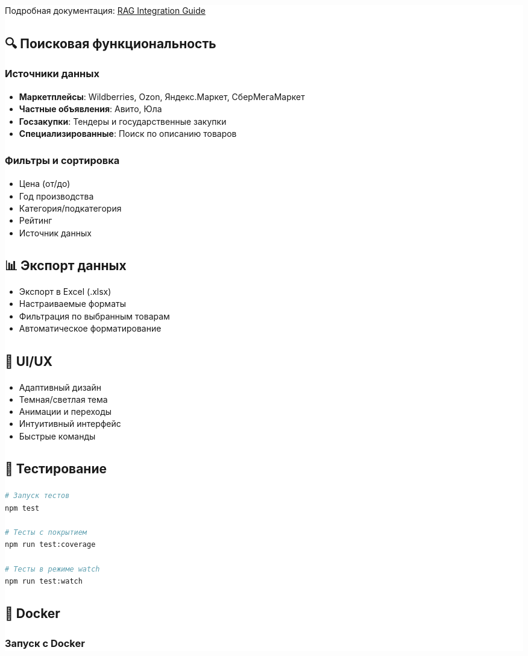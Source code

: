 Подробная документация: [RAG Integration Guide](./RAG_INTEGRATION_GUIDE.md)

## 🔍 Поисковая функциональность

### Источники данных

- **Маркетплейсы**: Wildberries, Ozon, Яндекс.Маркет, СберМегаМаркет
- **Частные объявления**: Авито, Юла
- **Госзакупки**: Тендеры и государственные закупки
- **Специализированные**: Поиск по описанию товаров

### Фильтры и сортировка

- Цена (от/до)
- Год производства
- Категория/подкатегория
- Рейтинг
- Источник данных

## 📊 Экспорт данных

- Экспорт в Excel (.xlsx)
- Настраиваемые форматы
- Фильтрация по выбранным товарам
- Автоматическое форматирование

## 🎨 UI/UX

- Адаптивный дизайн
- Темная/светлая тема
- Анимации и переходы
- Интуитивный интерфейс
- Быстрые команды

## 🧪 Тестирование

```bash
# Запуск тестов
npm test

# Тесты с покрытием
npm run test:coverage

# Тесты в режиме watch
npm run test:watch
```

## 🐳 Docker

### Запуск с Docker
